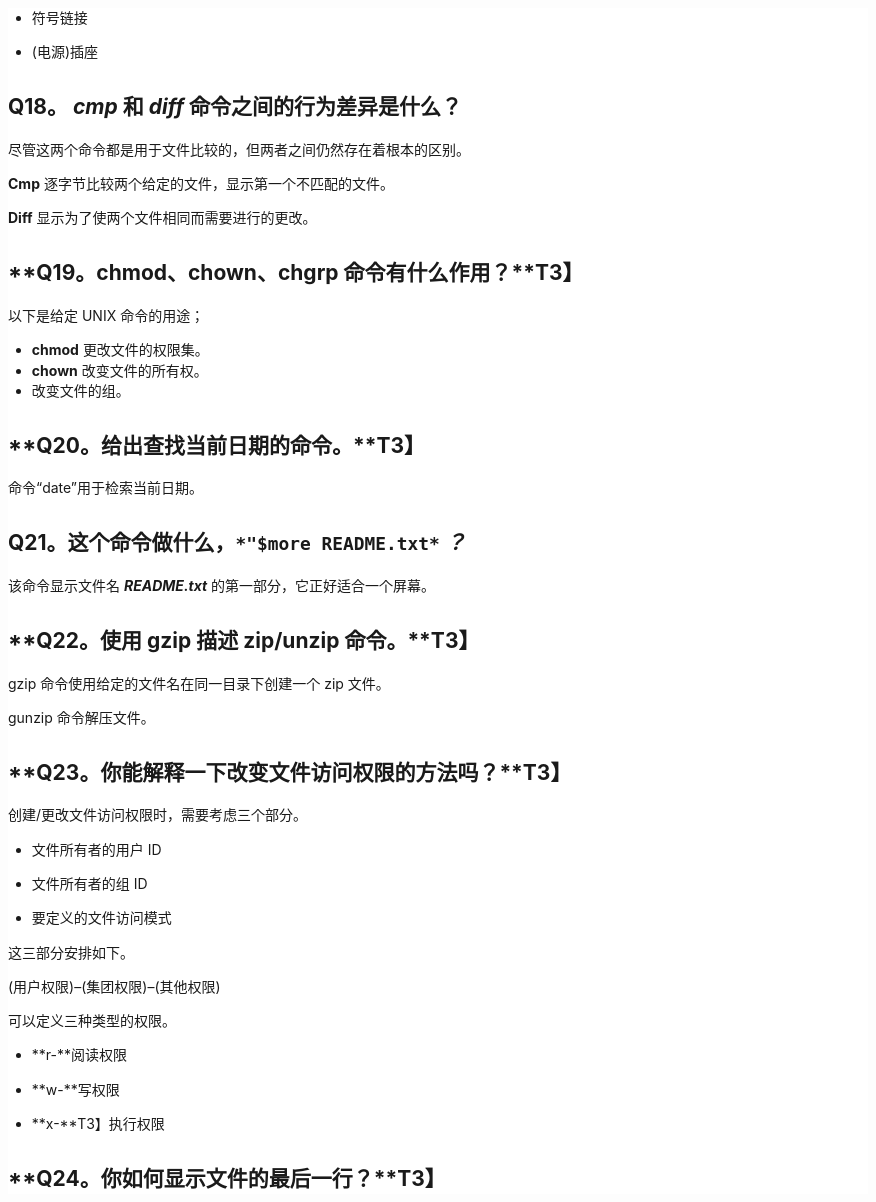 *   符号链接

*   (电源)插座

## **Q18。 *cmp* 和 *diff* 命令之间的行为差异是什么？**

尽管这两个命令都是用于文件比较的，但两者之间仍然存在着根本的区别。

**Cmp** 逐字节比较两个给定的文件，显示第一个不匹配的文件。

**Diff** 显示为了使两个文件相同而需要进行的更改。

## **Q19。chmod、chown、chgrp 命令有什么作用？**T3】

以下是给定 UNIX 命令的用途；

*   **chmod** 更改文件的权限集。
*   **chown** 改变文件的所有权。
*   改变文件的组。

## **Q20。给出查找当前日期的命令。**T3】

命令“date”用于检索当前日期。

## **Q21。这个命令做什么，`*"$more README.txt*` *？***

该命令显示文件名 ***README.txt*** 的第一部分，它正好适合一个屏幕。

## **Q22。使用 gzip 描述 zip/unzip 命令。**T3】

gzip 命令使用给定的文件名在同一目录下创建一个 zip 文件。

gunzip 命令解压文件。

## **Q23。你能解释一下改变文件访问权限的方法吗？**T3】

创建/更改文件访问权限时，需要考虑三个部分。

*   文件所有者的用户 ID

*   文件所有者的组 ID

*   要定义的文件访问模式

这三部分安排如下。

(用户权限)–(集团权限)–(其他权限)

可以定义三种类型的权限。

*   **r-**阅读权限

*   **w-**写权限

*   **x-**T3】执行权限

## **Q24。你如何显示文件的最后一行？**T3】
